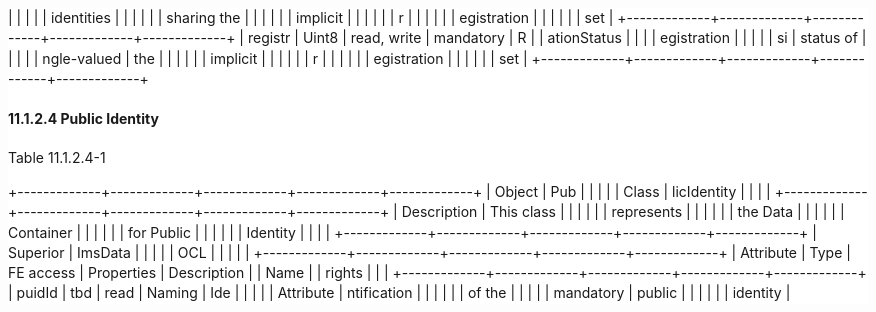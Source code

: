 |             |             |             |             | identities  |
|             |             |             |             | sharing the |
|             |             |             |             | implicit    |
|             |             |             |             | r           |
|             |             |             |             | egistration |
|             |             |             |             | set         |
+-------------+-------------+-------------+-------------+-------------+
| registr     | Uint8       | read, write | mandatory   | R           |
| ationStatus |             |             |             | egistration |
|             |             |             | si          | status of   |
|             |             |             | ngle-valued | the         |
|             |             |             |             | implicit    |
|             |             |             |             | r           |
|             |             |             |             | egistration |
|             |             |             |             | set         |
+-------------+-------------+-------------+-------------+-------------+

#### 11.1.2.4 Public Identity

Table 11.1.2.4-1

+-------------+-------------+-------------+-------------+-------------+
| Object      | Pub         |             |             |             |
| Class       | licIdentity |             |             |             |
+-------------+-------------+-------------+-------------+-------------+
| Description | This class  |             |             |             |
|             | represents  |             |             |             |
|             | the Data    |             |             |             |
|             | Container   |             |             |             |
|             | for Public  |             |             |             |
|             | Identity    |             |             |             |
+-------------+-------------+-------------+-------------+-------------+
| Superior    | ImsData     |             |             |             |
| OCL         |             |             |             |             |
+-------------+-------------+-------------+-------------+-------------+
| Attribute   | Type        | FE access   | Properties  | Description |
| Name        |             | rights      |             |             |
+-------------+-------------+-------------+-------------+-------------+
| puidId      | tbd         | read        | Naming      | Ide         |
|             |             |             | Attribute   | ntification |
|             |             |             |             | of the      |
|             |             |             | mandatory   | public      |
|             |             |             |             | identity    |